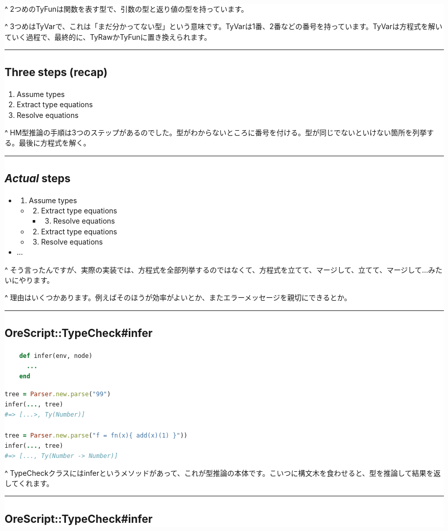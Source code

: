 ^ 2つめのTyFunは関数を表す型で、引数の型と返り値の型を持っています。

^ 3つめはTyVarで、これは「まだ分かってない型」という意味です。TyVarは1番、2番などの番号を持っています。TyVarは方程式を解いていく過程で、最終的に、TyRawかTyFunに置き換えられます。

---

## Three steps (recap)

1. Assume types
2. Extract type equations
3. Resolve equations

^ HM型推論の手順は3つのステップがあるのでした。型がわからないところに番号を付ける。型が同じでないといけない箇所を列挙する。最後に方程式を解く。

---

## *Actual* steps

- 1. Assume types
  - 2. Extract type equations
      - 3. Resolve equations
  - 2. Extract type equations
  - 3. Resolve equations
- ...

^ そう言ったんですが、実際の実装では、方程式を全部列挙するのではなくて、方程式を立てて、マージして、立てて、マージして...みたいにやります。

^ 理由はいくつかあります。例えばそのほうが効率がよいとか、またエラーメッセージを親切にできるとか。

---

## OreScript::TypeCheck#infer

```rb
    def infer(env, node)
      ...
    end
```

```rb
tree = Parser.new.parse("99")
infer(..., tree)
#=> [...>, Ty(Number)]

tree = Parser.new.parse("f = fn(x){ add(x)(1) }"))
infer(..., tree)
#=> [..., Ty(Number -> Number)]
```

^ TypeCheckクラスにはinferというメソッドがあって、これが型推論の本体です。こいつに構文木を食わせると、型を推論して結果を返してくれます。

---

## OreScript::TypeCheck#infer


[^1]: [http://route477.net/d/](http://route477.net/d/)
[^2]: [https://github.com/yhara/rk2015orescript/tree/let-poly](https://github.com/yhara/rk2015orescript/tree/let-poly)
[^2]: [https://github.com/yhara/rk2015orescript/tree/let-poly](https://github.com/yhara/rk2015orescript/tree/let-poly)